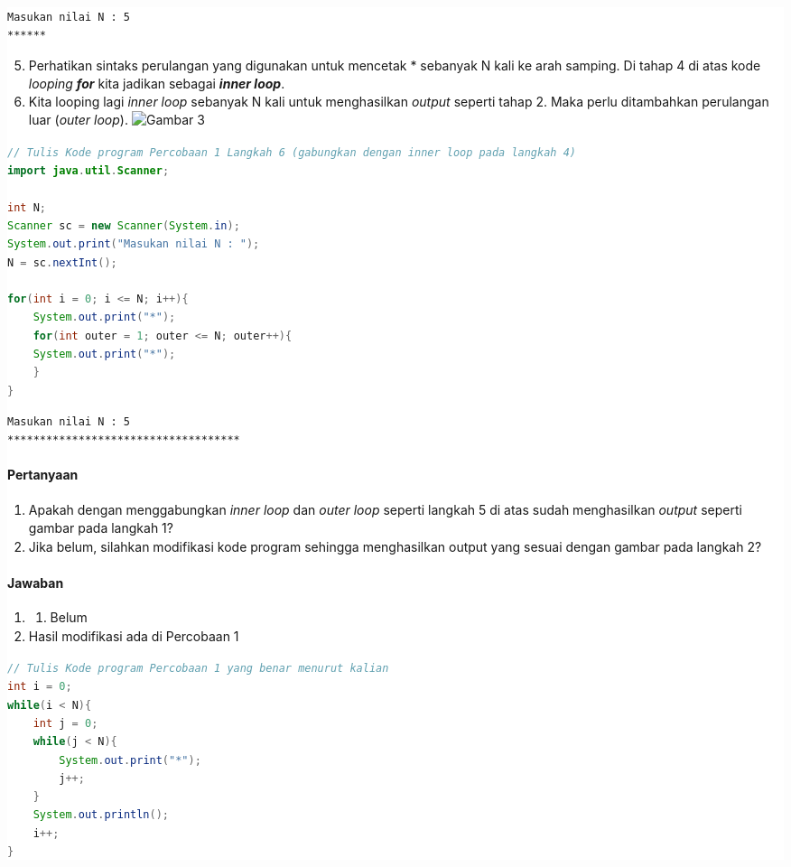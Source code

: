     Masukan nilai N : 5
    ******

5.	Perhatikan sintaks perulangan yang digunakan untuk mencetak * sebanyak N kali ke arah samping. Di tahap 4 di atas kode _looping **for**_ kita jadikan sebagai _**inner loop**_. 
6.	Kita looping lagi _inner loop_ sebanyak N kali untuk menghasilkan _output_ seperti tahap 2. Maka perlu ditambahkan perulangan luar (_outer loop_).
![Gambar 3](images/img-03.png)


```Java
// Tulis Kode program Percobaan 1 Langkah 6 (gabungkan dengan inner loop pada langkah 4)
import java.util.Scanner;

int N;
Scanner sc = new Scanner(System.in);
System.out.print("Masukan nilai N : ");
N = sc.nextInt();

for(int i = 0; i <= N; i++){
    System.out.print("*");
    for(int outer = 1; outer <= N; outer++){
    System.out.print("*");   
    }
}

```

    Masukan nilai N : 5
    ************************************

#### Pertanyaan 
1. Apakah dengan menggabungkan _inner loop_ dan _outer loop_ seperti langkah 5 di atas sudah menghasilkan _output_ seperti gambar pada langkah 1?
2. Jika belum, silahkan modifikasi kode program sehingga menghasilkan output yang sesuai dengan gambar pada langkah 2?

#### Jawaban
1. 1. Belum
2. Hasil modifikasi ada di Percobaan 1
 


```Java
// Tulis Kode program Percobaan 1 yang benar menurut kalian
int i = 0;
while(i < N){
    int j = 0;
    while(j < N){
        System.out.print("*");
        j++;
    }
    System.out.println();
    i++;
}

```
